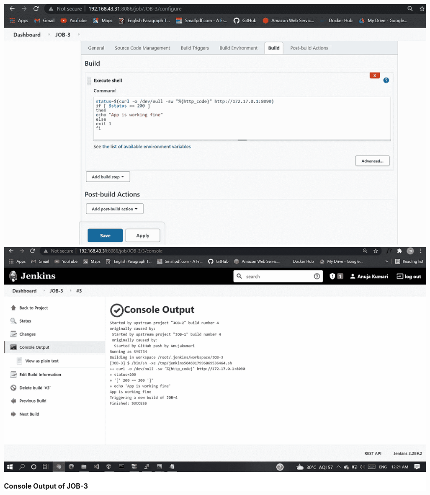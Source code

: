 ![](img/8210e7155add0f32ca92142bccd4d297.png)![](img/61f755c9867ce7f08550c650eacd3870.png)

**Console Output of JOB-3**
